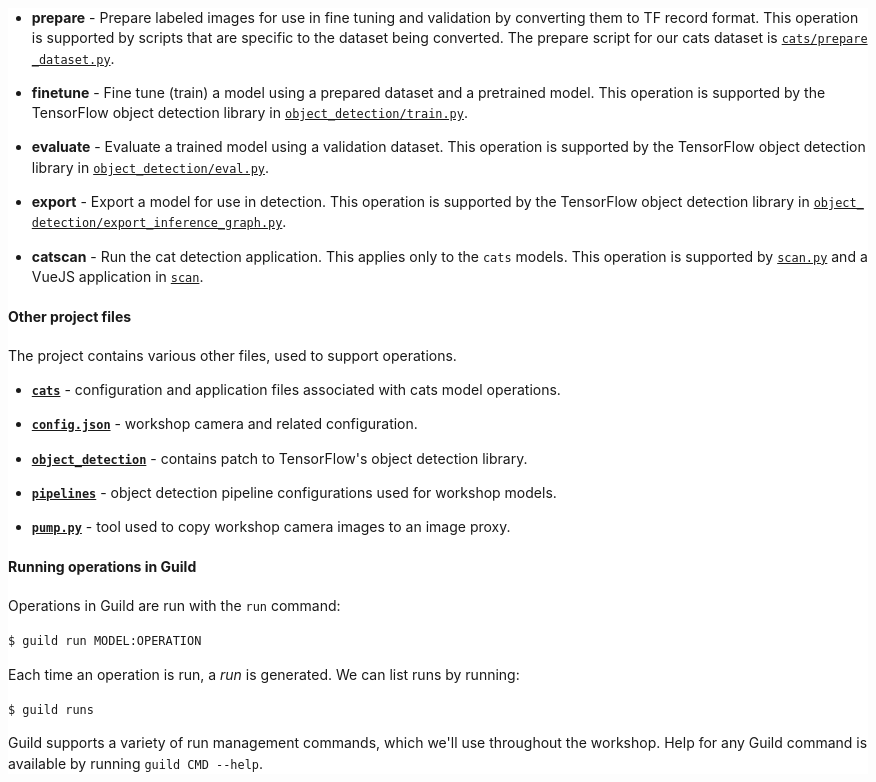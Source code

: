 - **prepare** - Prepare labeled images for use in fine tuning and
  validation by converting them to TF record format. This operation is
  supported by scripts that are specific to the dataset being
  converted. The prepare script for our cats dataset is
  [`cats/prepare_dataset.py`](cats/prepare_dataset.py).

- **finetune** - Fine tune (train) a model using a prepared dataset
  and a pretrained model. This operation is supported by the
  TensorFlow object detection library in
  [`object_detection/train.py`](https://github.com/tensorflow/models/blob/master/research/object_detection/train.py).

- **evaluate** - Evaluate a trained model using a validation
  dataset. This operation is supported by the TensorFlow object
  detection library in
  [`object_detection/eval.py`](https://github.com/tensorflow/models/blob/master/research/object_detection/eval.py).

- **export** - Export a model for use in detection. This operation is
  supported by the TensorFlow object detection library in
  [`object_detection/export_inference_graph.py`](https://github.com/tensorflow/models/blob/master/research/object_detection/export_inference_graph.py).

- **catscan** - Run the cat detection application. This applies only
  to the `cats` models. This operation is supported by
  [`scan.py`](scan.py) and a VueJS application in [`scan`](scan).

#### Other project files

The project contains various other files, used to support operations.

- **[`cats`](cats)** - configuration and application files associated
  with cats model operations.

- **[`config.json`](config.json)** - workshop camera and related configuration.

- **[`object_detection`](object_detection)** - contains patch to
  TensorFlow's object detection library.

- **[`pipelines`](pipelines)** - object detection pipeline
  configurations used for workshop models.

- **[`pump.py`](pump.py)** - tool used to copy workshop camera images to
  an image proxy.

#### Running operations in Guild

Operations in Guild are run with the `run` command:

    $ guild run MODEL:OPERATION

Each time an operation is run, a *run* is generated. We can list runs
by running:

    $ guild runs

Guild supports a variety of run management commands, which we'll use
throughout the workshop. Help for any Guild command is available by
running `guild CMD --help`.
